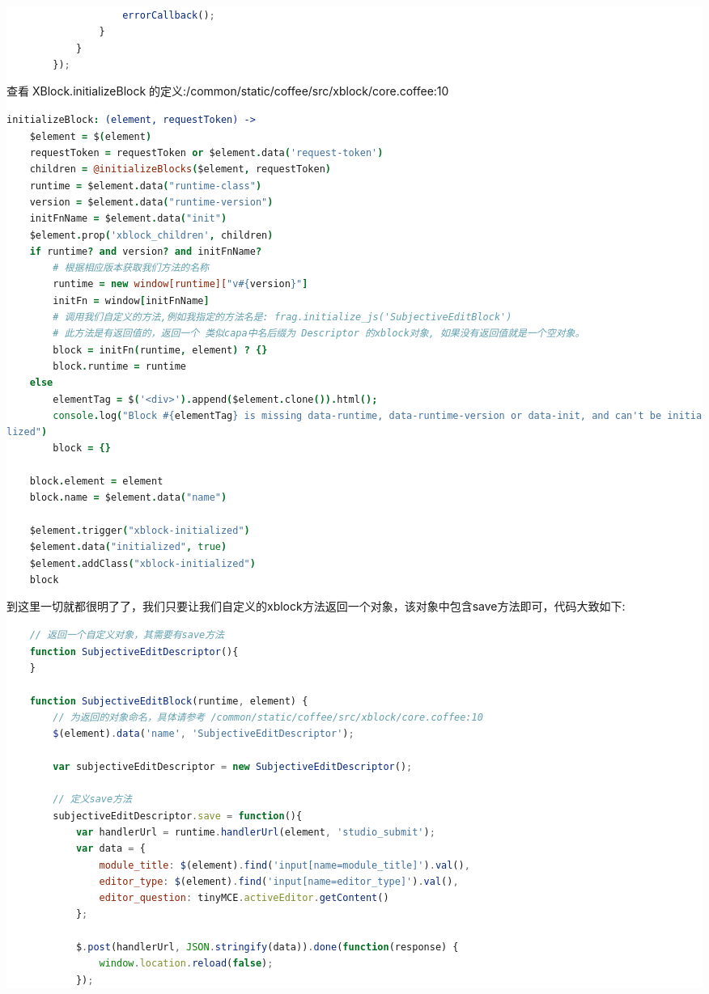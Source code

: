 ~~~ javascript
                    errorCallback();
                }
            }
        });
~~~

查看 XBlock.initializeBlock 的定义:/common/static/coffee/src/xblock/core.coffee:10    

~~~ coffeescript
initializeBlock: (element, requestToken) ->
    $element = $(element)
    requestToken = requestToken or $element.data('request-token')
    children = @initializeBlocks($element, requestToken)
    runtime = $element.data("runtime-class")
    version = $element.data("runtime-version")
    initFnName = $element.data("init")
    $element.prop('xblock_children', children)
    if runtime? and version? and initFnName?
        # 根据相应版本获取我们方法的名称
        runtime = new window[runtime]["v#{version}"]
        initFn = window[initFnName]
        # 调用我们自定义的方法,例如我指定的方法名是: frag.initialize_js('SubjectiveEditBlock')
        # 此方法是有返回值的，返回一个 类似capa中名后缀为 Descriptor 的xblock对象, 如果没有返回值就是一个空对象。
        block = initFn(runtime, element) ? {}
        block.runtime = runtime
    else
        elementTag = $('<div>').append($element.clone()).html();
        console.log("Block #{elementTag} is missing data-runtime, data-runtime-version or data-init, and can't be initialized")
        block = {}

    block.element = element
    block.name = $element.data("name")

    $element.trigger("xblock-initialized")
    $element.data("initialized", true)
    $element.addClass("xblock-initialized")
    block
~~~

到这里一切就都很明了了，我们只要让我们自定义的xblock方法返回一个对象，该对象中包含save方法即可，代码大致如下:   

~~~ javascript
    // 返回一个自定义对象，其需要有save方法
    function SubjectiveEditDescriptor(){
    }
    
    function SubjectiveEditBlock(runtime, element) {
        // 为返回的对象命名，具体请参考 /common/static/coffee/src/xblock/core.coffee:10
        $(element).data('name', 'SubjectiveEditDescriptor');
    
        var subjectiveEditDescriptor = new SubjectiveEditDescriptor();
        
        // 定义save方法
        subjectiveEditDescriptor.save = function(){
            var handlerUrl = runtime.handlerUrl(element, 'studio_submit');
            var data = {
                module_title: $(element).find('input[name=module_title]').val(),
                editor_type: $(element).find('input[name=editor_type]').val(),
                editor_question: tinyMCE.activeEditor.getContent()
            };
    
            $.post(handlerUrl, JSON.stringify(data)).done(function(response) {
                window.location.reload(false);
            });
~~~